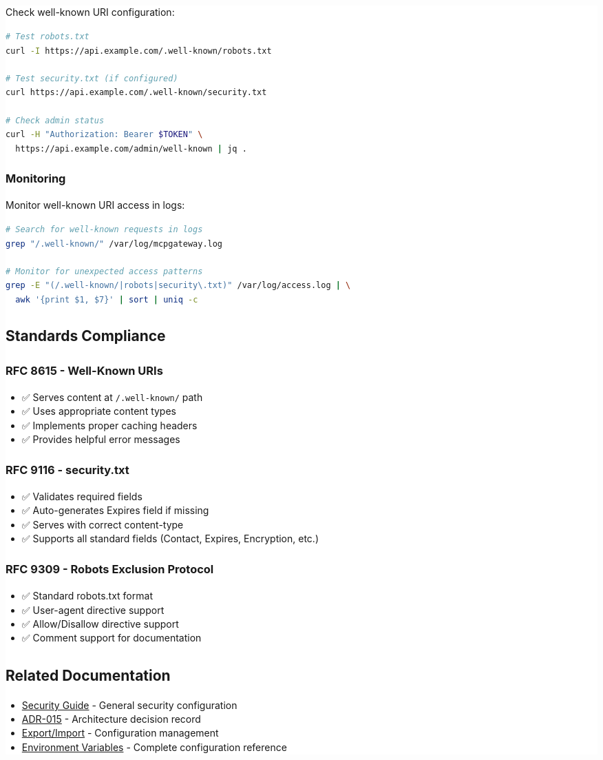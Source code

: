 Check well-known URI configuration:

```bash
# Test robots.txt
curl -I https://api.example.com/.well-known/robots.txt

# Test security.txt (if configured)
curl https://api.example.com/.well-known/security.txt

# Check admin status
curl -H "Authorization: Bearer $TOKEN" \
  https://api.example.com/admin/well-known | jq .
```

### Monitoring

Monitor well-known URI access in logs:

```bash
# Search for well-known requests in logs
grep "/.well-known/" /var/log/mcpgateway.log

# Monitor for unexpected access patterns
grep -E "(/.well-known/|robots|security\.txt)" /var/log/access.log | \
  awk '{print $1, $7}' | sort | uniq -c
```

## Standards Compliance

### RFC 8615 - Well-Known URIs
- ✅ Serves content at `/.well-known/` path
- ✅ Uses appropriate content types
- ✅ Implements proper caching headers
- ✅ Provides helpful error messages

### RFC 9116 - security.txt
- ✅ Validates required fields
- ✅ Auto-generates Expires field if missing
- ✅ Serves with correct content-type
- ✅ Supports all standard fields (Contact, Expires, Encryption, etc.)

### RFC 9309 - Robots Exclusion Protocol
- ✅ Standard robots.txt format
- ✅ User-agent directive support
- ✅ Allow/Disallow directive support
- ✅ Comment support for documentation

## Related Documentation

- [Security Guide](securing.md) - General security configuration
- [ADR-015](../architecture/adr/015-well-known-uri-handler.md) - Architecture decision record
- [Export/Import](export-import.md) - Configuration management
- [Environment Variables](../overview/index.md) - Complete configuration reference